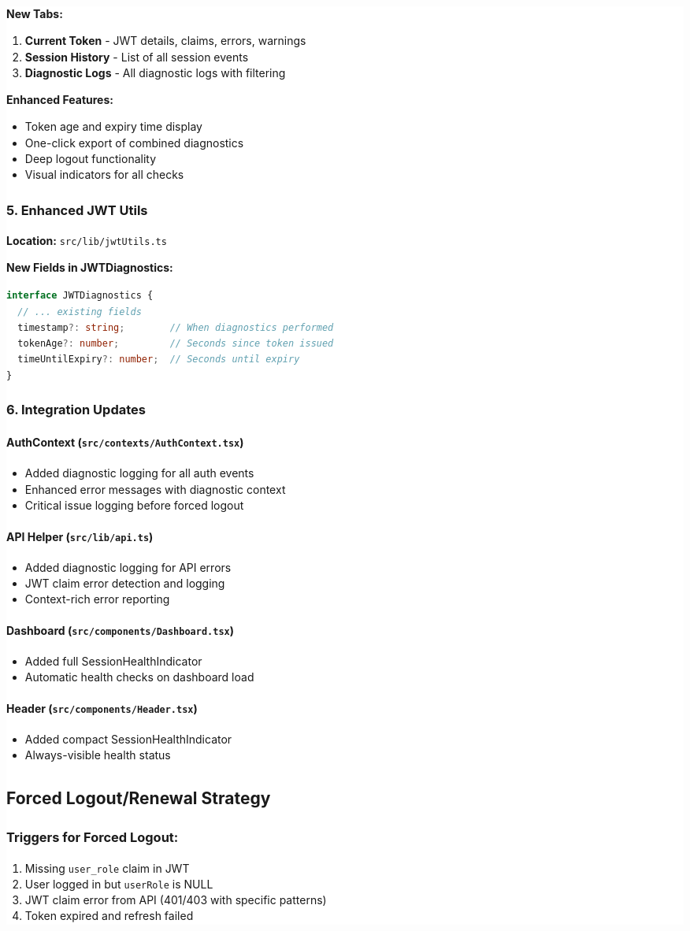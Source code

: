 **New Tabs:**
1. **Current Token** - JWT details, claims, errors, warnings
2. **Session History** - List of all session events
3. **Diagnostic Logs** - All diagnostic logs with filtering

**Enhanced Features:**
- Token age and expiry time display
- One-click export of combined diagnostics
- Deep logout functionality
- Visual indicators for all checks

### 5. Enhanced JWT Utils
**Location:** `src/lib/jwtUtils.ts`

**New Fields in JWTDiagnostics:**
```typescript
interface JWTDiagnostics {
  // ... existing fields
  timestamp?: string;        // When diagnostics performed
  tokenAge?: number;         // Seconds since token issued
  timeUntilExpiry?: number;  // Seconds until expiry
}
```

### 6. Integration Updates

#### AuthContext (`src/contexts/AuthContext.tsx`)
- Added diagnostic logging for all auth events
- Enhanced error messages with diagnostic context
- Critical issue logging before forced logout

#### API Helper (`src/lib/api.ts`)
- Added diagnostic logging for API errors
- JWT claim error detection and logging
- Context-rich error reporting

#### Dashboard (`src/components/Dashboard.tsx`)
- Added full SessionHealthIndicator
- Automatic health checks on dashboard load

#### Header (`src/components/Header.tsx`)
- Added compact SessionHealthIndicator
- Always-visible health status

## Forced Logout/Renewal Strategy

### Triggers for Forced Logout:
1. Missing `user_role` claim in JWT
2. User logged in but `userRole` is NULL
3. JWT claim error from API (401/403 with specific patterns)
4. Token expired and refresh failed

